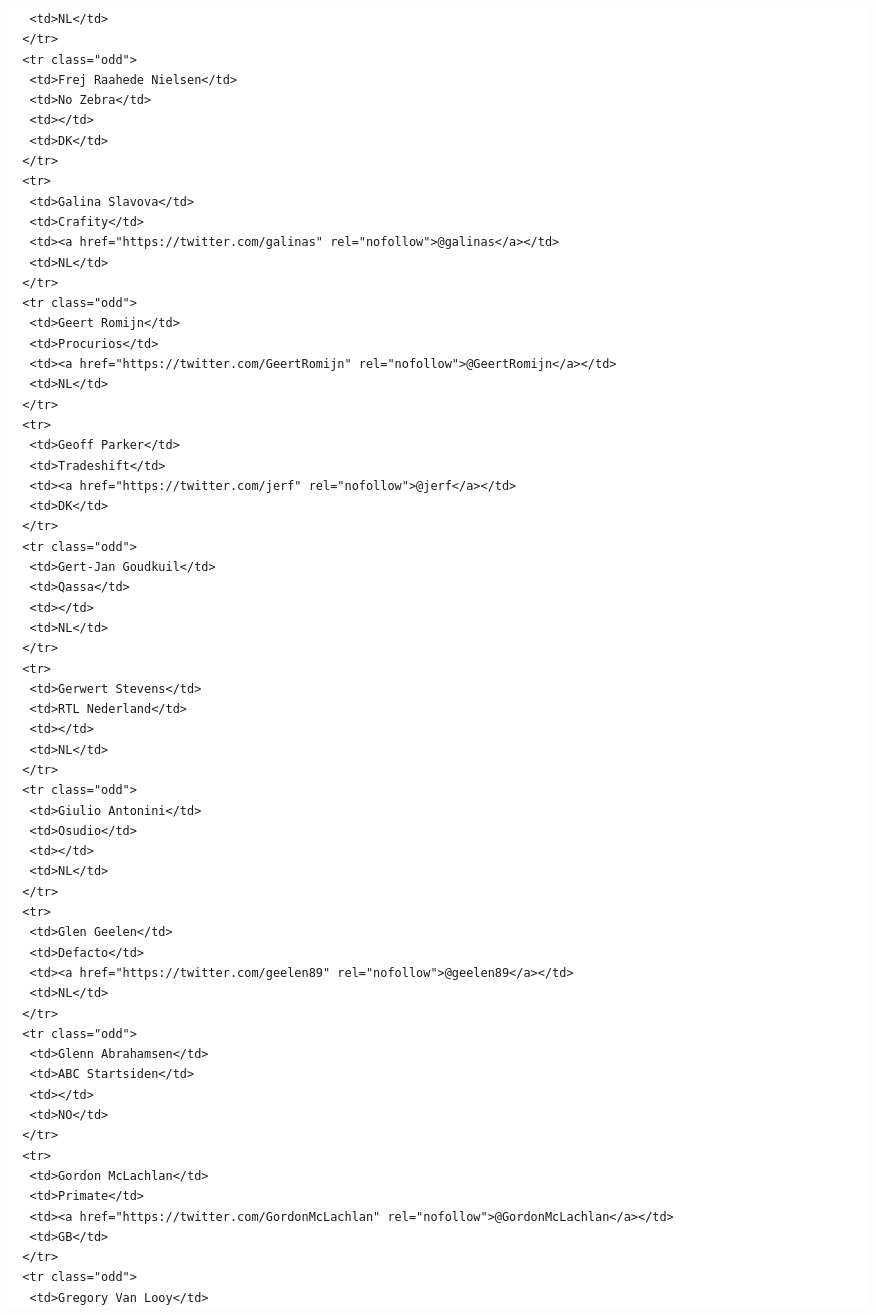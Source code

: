        <td>NL</td>
      </tr>
      <tr class="odd">
       <td>Frej Raahede Nielsen</td>
       <td>No Zebra</td>
       <td></td>
       <td>DK</td>
      </tr>
      <tr>
       <td>Galina Slavova</td>
       <td>Crafity</td>
       <td><a href="https://twitter.com/galinas" rel="nofollow">@galinas</a></td>
       <td>NL</td>
      </tr>
      <tr class="odd">
       <td>Geert Romijn</td>
       <td>Procurios</td>
       <td><a href="https://twitter.com/GeertRomijn" rel="nofollow">@GeertRomijn</a></td>
       <td>NL</td>
      </tr>
      <tr>
       <td>Geoff Parker</td>
       <td>Tradeshift</td>
       <td><a href="https://twitter.com/jerf" rel="nofollow">@jerf</a></td>
       <td>DK</td>
      </tr>
      <tr class="odd">
       <td>Gert-Jan Goudkuil</td>
       <td>Qassa</td>
       <td></td>
       <td>NL</td>
      </tr>
      <tr>
       <td>Gerwert Stevens</td>
       <td>RTL Nederland</td>
       <td></td>
       <td>NL</td>
      </tr>
      <tr class="odd">
       <td>Giulio Antonini</td>
       <td>Osudio</td>
       <td></td>
       <td>NL</td>
      </tr>
      <tr>
       <td>Glen Geelen</td>
       <td>Defacto</td>
       <td><a href="https://twitter.com/geelen89" rel="nofollow">@geelen89</a></td>
       <td>NL</td>
      </tr>
      <tr class="odd">
       <td>Glenn Abrahamsen</td>
       <td>ABC Startsiden</td>
       <td></td>
       <td>NO</td>
      </tr>
      <tr>
       <td>Gordon McLachlan</td>
       <td>Primate</td>
       <td><a href="https://twitter.com/GordonMcLachlan" rel="nofollow">@GordonMcLachlan</a></td>
       <td>GB</td>
      </tr>
      <tr class="odd">
       <td>Gregory Van Looy</td>